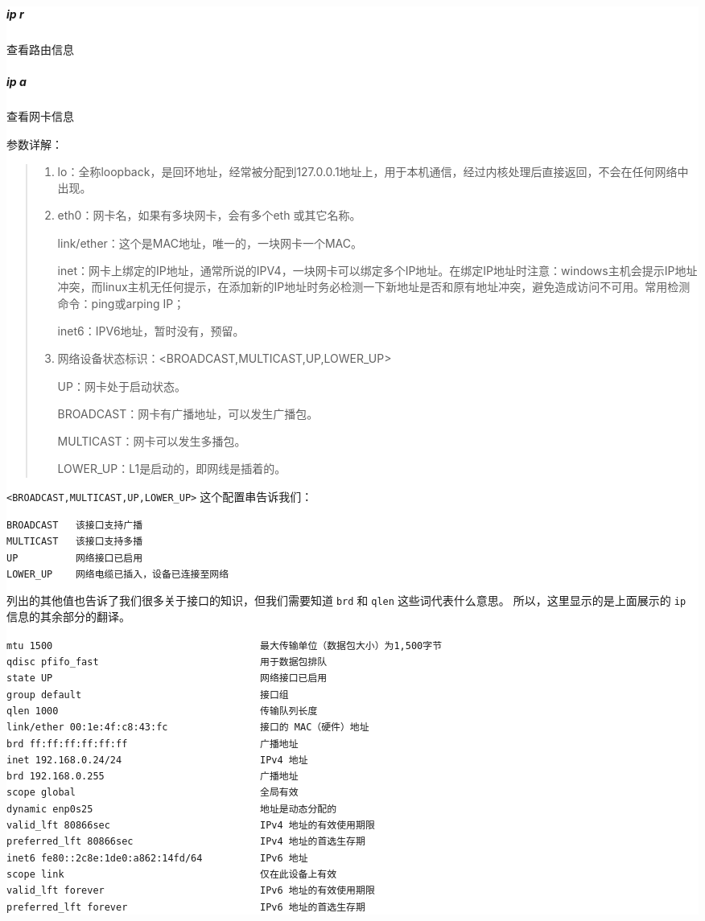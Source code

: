 ##### ip r

查看路由信息

##### ip a

查看网卡信息

参数详解：

> 1. lo：全称loopback，是回环地址，经常被分配到127.0.0.1地址上，用于本机通信，经过内核处理后直接返回，不会在任何网络中出现。
> 
> 2. eth0：网卡名，如果有多块网卡，会有多个eth 或其它名称。
>    
>    link/ether：这个是MAC地址，唯一的，一块网卡一个MAC。
>    
>    inet：网卡上绑定的IP地址，通常所说的IPV4，一块网卡可以绑定多个IP地址。在绑定IP地址时注意：windows主机会提示IP地址冲突，而linux主机无任何提示，在添加新的IP地址时务必检测一下新地址是否和原有地址冲突，避免造成访问不可用。常用检测命令：ping或arping IP；
>    
>    inet6：IPV6地址，暂时没有，预留。
> 
> 3. 网络设备状态标识：<BROADCAST,MULTICAST,UP,LOWER_UP>
>    
>    UP：网卡处于启动状态。
>    
>    BROADCAST：网卡有广播地址，可以发生广播包。
>    
>    MULTICAST：网卡可以发生多播包。
>    
>    LOWER_UP：L1是启动的，即网线是插着的。

`<BROADCAST,MULTICAST,UP,LOWER_UP>` 这个配置串告诉我们：

```text
BROADCAST   该接口支持广播
MULTICAST   该接口支持多播
UP          网络接口已启用
LOWER_UP    网络电缆已插入，设备已连接至网络
```

列出的其他值也告诉了我们很多关于接口的知识，但我们需要知道 `brd` 和 `qlen` 这些词代表什么意思。 所以，这里显示的是上面展示的 `ip` 信息的其余部分的翻译。

```text
mtu 1500                                    最大传输单位（数据包大小）为1,500字节
qdisc pfifo_fast                            用于数据包排队
state UP                                    网络接口已启用
group default                               接口组
qlen 1000                                   传输队列长度
link/ether 00:1e:4f:c8:43:fc                接口的 MAC（硬件）地址
brd ff:ff:ff:ff:ff:ff                       广播地址
inet 192.168.0.24/24                        IPv4 地址
brd 192.168.0.255                           广播地址
scope global                                全局有效
dynamic enp0s25                             地址是动态分配的
valid_lft 80866sec                          IPv4 地址的有效使用期限
preferred_lft 80866sec                      IPv4 地址的首选生存期
inet6 fe80::2c8e:1de0:a862:14fd/64          IPv6 地址
scope link                                  仅在此设备上有效
valid_lft forever                           IPv6 地址的有效使用期限
preferred_lft forever                       IPv6 地址的首选生存期
```
